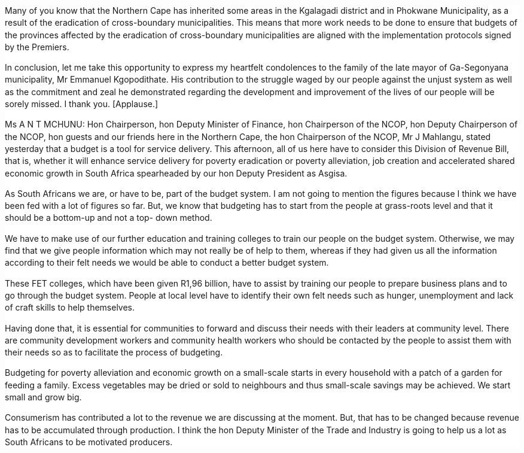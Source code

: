 Many of you know that the Northern Cape has inherited some areas in the
Kgalagadi district and in Phokwane Municipality, as a result of the
eradication of cross-boundary municipalities. This means that more work
needs to be done to ensure that budgets of the provinces affected by the
eradication of cross-boundary municipalities are aligned with the
implementation protocols signed by the Premiers.

In conclusion, let me take this opportunity to express my heartfelt
condolences to the family of the late mayor of Ga-Segonyana municipality,
Mr Emmanuel Kgopodithate. His contribution to the struggle waged by our
people against the unjust system as well as the commitment and zeal he
demonstrated regarding the development and improvement of the lives of our
people will be sorely missed. I thank you. [Applause.]

Ms A N T MCHUNU: Hon Chairperson, hon Deputy Minister of Finance, hon
Chairperson of the NCOP, hon Deputy Chairperson of the NCOP, hon guests and
our friends here in the Northern Cape, the hon Chairperson of the NCOP, Mr
J Mahlangu, stated yesterday that a budget is a tool for service delivery.
This afternoon, all of us here have to consider this Division of Revenue
Bill, that is, whether it will enhance service delivery for poverty
eradication or poverty alleviation, job creation and accelerated shared
economic growth in South Africa spearheaded by our hon Deputy President as
Asgisa.

As South Africans we are, or have to be, part of the budget system. I am
not going to mention the figures because I think we have been fed with a
lot of figures so far. But, we know that budgeting has to start from the
people at grass-roots level and that it should be a bottom-up and not a top-
down method.

We have to make use of our further education and training colleges to train
our people on the budget system. Otherwise, we may find that we give people
information which may not really be of help to them, whereas if they had
given us all the information according to their felt needs we would be able
to conduct a better budget system.

These FET colleges, which have been given R1,96 billion, have to assist by
training our people to prepare business plans and to go through the budget
system. People at local level have to identify their own felt needs such as
hunger, unemployment and lack of craft skills to help themselves.

Having done that, it is essential for communities to forward and discuss
their needs with their leaders at community level. There are community
development workers and community health workers who should be contacted by
the people to assist them with their needs so as to facilitate the process
of budgeting.

Budgeting for poverty alleviation and economic growth on a small-scale
starts in every household with a patch of a garden for feeding a family.
Excess vegetables may be dried or sold to neighbours and thus small-scale
savings may be achieved. We start small and grow big.

Consumerism has contributed a lot to the revenue we are discussing at the
moment. But, that has to be changed because revenue has to be accumulated
through production. I think the hon Deputy Minister of the Trade and
Industry is going to help us a lot as South Africans to be motivated
producers.
